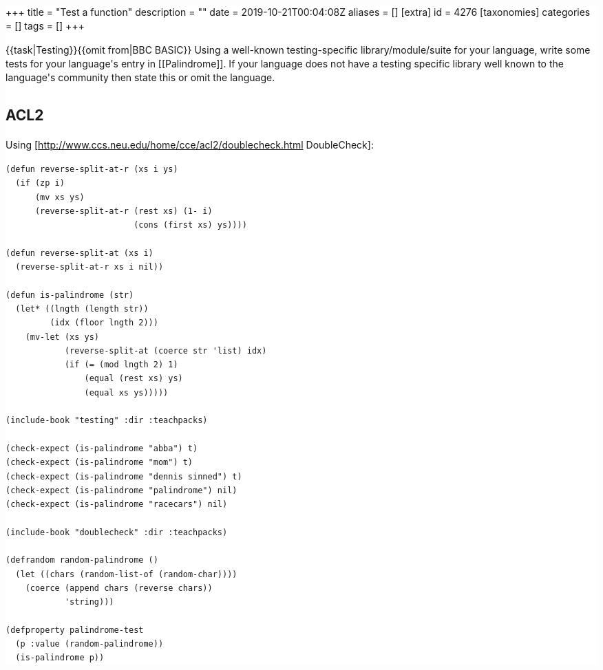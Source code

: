 +++
title = "Test a function"
description = ""
date = 2019-10-21T00:04:08Z
aliases = []
[extra]
id = 4276
[taxonomies]
categories = []
tags = []
+++

{{task|Testing}}{{omit from|BBC BASIC}}
Using a well-known testing-specific library/module/suite for your language, write some tests for your language's entry in [[Palindrome]]. If your language does not have a testing specific library well known to the language's community then state this or omit the language. 


## ACL2


Using [http://www.ccs.neu.edu/home/cce/acl2/doublecheck.html DoubleCheck]:


```Lisp
(defun reverse-split-at-r (xs i ys)
  (if (zp i)
      (mv xs ys)
      (reverse-split-at-r (rest xs) (1- i)
                          (cons (first xs) ys))))

(defun reverse-split-at (xs i)
  (reverse-split-at-r xs i nil))

(defun is-palindrome (str)
  (let* ((lngth (length str))
         (idx (floor lngth 2)))
    (mv-let (xs ys)
            (reverse-split-at (coerce str 'list) idx)
            (if (= (mod lngth 2) 1)
                (equal (rest xs) ys)
                (equal xs ys)))))

(include-book "testing" :dir :teachpacks)

(check-expect (is-palindrome "abba") t)
(check-expect (is-palindrome "mom") t)
(check-expect (is-palindrome "dennis sinned") t)
(check-expect (is-palindrome "palindrome") nil)
(check-expect (is-palindrome "racecars") nil)

(include-book "doublecheck" :dir :teachpacks)

(defrandom random-palindrome ()
  (let ((chars (random-list-of (random-char))))
    (coerce (append chars (reverse chars))
            'string)))

(defproperty palindrome-test
  (p :value (random-palindrome))
  (is-palindrome p))
```
